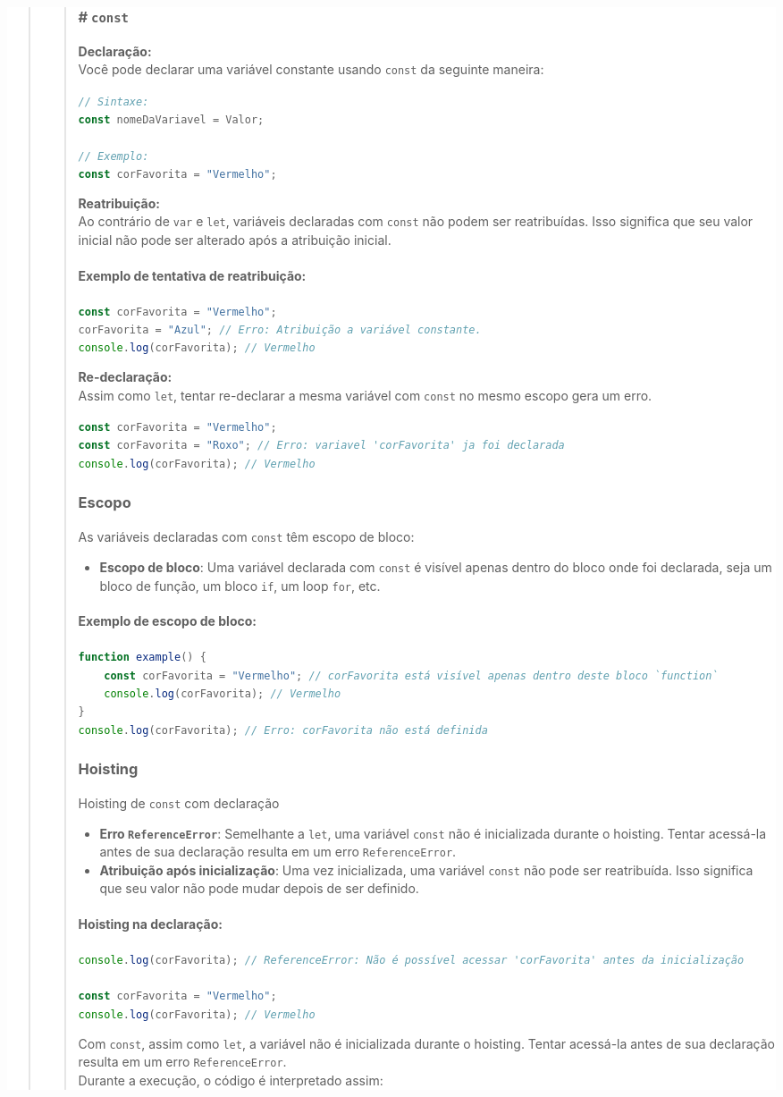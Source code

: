 >
>> ### # `const`
>> **Declaração:**\
>> Você pode declarar uma variável constante usando `const` da seguinte maneira:
>> ```javascript
>> // Sintaxe:
>> const nomeDaVariavel = Valor;
>> 
>> // Exemplo:
>> const corFavorita = "Vermelho";
>> ```
>> 
>> **Reatribuição:**\
>> Ao contrário de `var` e `let`, variáveis declaradas com `const` não podem ser reatribuídas. Isso significa que seu valor inicial não pode ser alterado após a atribuição inicial.
>> 
>> #### Exemplo de tentativa de reatribuição:
>> ```javascript
>> const corFavorita = "Vermelho";
>> corFavorita = "Azul"; // Erro: Atribuição a variável constante.
>> console.log(corFavorita); // Vermelho
>> ```
>> 
>> **Re-declaração:**\
>> Assim como `let`, tentar re-declarar a mesma variável com `const` no mesmo escopo gera um erro.
>> ```javascript
>> const corFavorita = "Vermelho";
>> const corFavorita = "Roxo"; // Erro: variavel 'corFavorita' ja foi declarada
>> console.log(corFavorita); // Vermelho
>> ```
>> 
>> ### Escopo
>> As variáveis declaradas com `const` têm escopo de bloco:
>> - **Escopo de bloco**: Uma variável declarada com `const` é visível apenas dentro do bloco onde foi declarada, seja um bloco de função, um bloco `if`, um loop `for`, etc.
>> 
>> #### Exemplo de escopo de bloco:
>> ```javascript
>> function example() {
>>     const corFavorita = "Vermelho"; // corFavorita está visível apenas dentro deste bloco `function`
>>     console.log(corFavorita); // Vermelho
>> }
>> console.log(corFavorita); // Erro: corFavorita não está definida
>> ```
>> 
>> ### Hoisting 
>> Hoisting de `const` com declaração
>> - **Erro `ReferenceError`**: Semelhante a `let`, uma variável `const` não é inicializada durante o hoisting. Tentar acessá-la antes de sua declaração resulta em um erro `ReferenceError`.
>> - **Atribuição após inicialização**: Uma vez inicializada, uma variável `const` não pode ser reatribuída. Isso significa que seu valor não pode mudar depois de ser definido.
>> #### Hoisting na declaração:
>> ```javascript
>> console.log(corFavorita); // ReferenceError: Não é possível acessar 'corFavorita' antes da inicialização
>> 
>> const corFavorita = "Vermelho";
>> console.log(corFavorita); // Vermelho
>> ```
>> Com `const`, assim como `let`, a variável não é inicializada durante o hoisting. Tentar acessá-la antes de sua declaração resulta em um erro `ReferenceError`.\
>> Durante a execução, o código é interpretado assim:
>> ```javascript